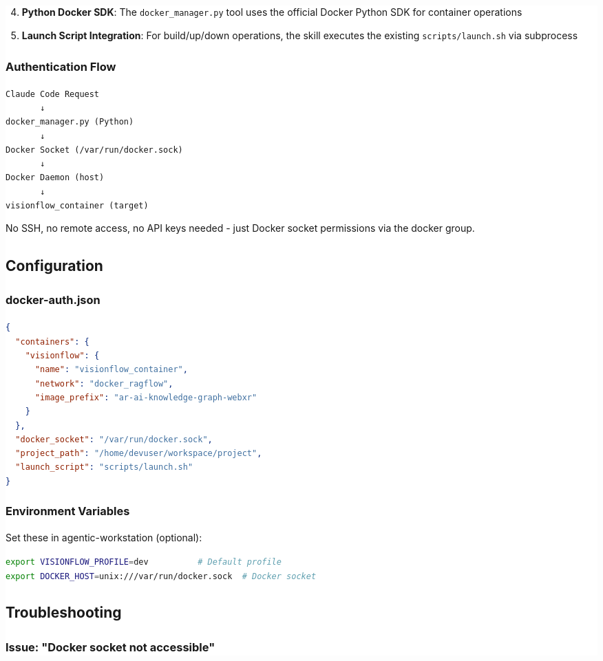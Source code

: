 4. **Python Docker SDK**: The `docker_manager.py` tool uses the official Docker Python SDK for container operations

5. **Launch Script Integration**: For build/up/down operations, the skill executes the existing `scripts/launch.sh` via subprocess

### Authentication Flow

```
Claude Code Request
       ↓
docker_manager.py (Python)
       ↓
Docker Socket (/var/run/docker.sock)
       ↓
Docker Daemon (host)
       ↓
visionflow_container (target)
```

No SSH, no remote access, no API keys needed - just Docker socket permissions via the docker group.

## Configuration

### docker-auth.json

```json
{
  "containers": {
    "visionflow": {
      "name": "visionflow_container",
      "network": "docker_ragflow",
      "image_prefix": "ar-ai-knowledge-graph-webxr"
    }
  },
  "docker_socket": "/var/run/docker.sock",
  "project_path": "/home/devuser/workspace/project",
  "launch_script": "scripts/launch.sh"
}
```

### Environment Variables

Set these in agentic-workstation (optional):

```bash
export VISIONFLOW_PROFILE=dev          # Default profile
export DOCKER_HOST=unix:///var/run/docker.sock  # Docker socket
```

## Troubleshooting

### Issue: "Docker socket not accessible"

